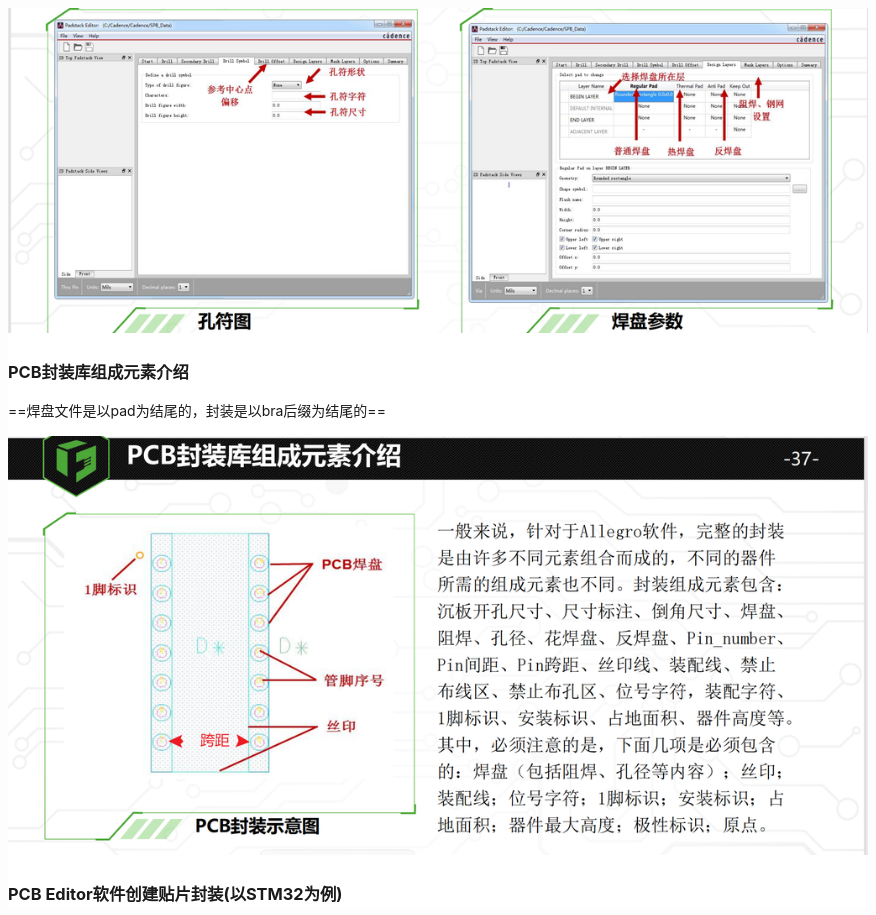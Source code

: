

![image-20250815120010245](assets/image-20250815120010245.png)

### PCB封装库组成元素介绍

==焊盘文件是以pad为结尾的，封装是以bra后缀为结尾的==

![image-20250816160529007](assets/image-20250816160529007.png)

### PCB Editor软件创建贴片封装(以STM32为例)
